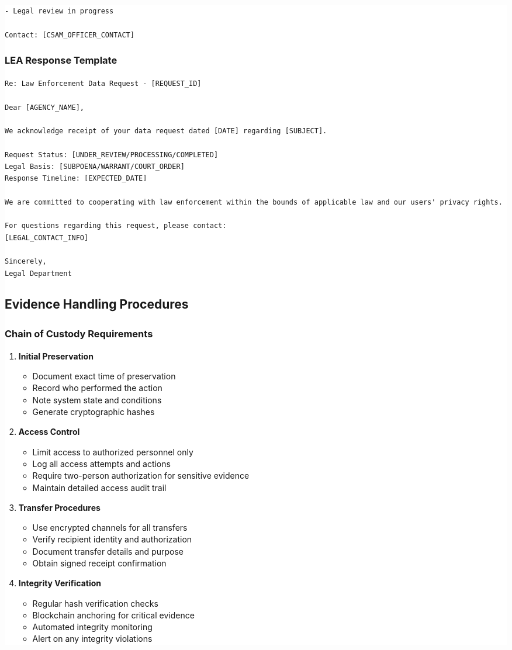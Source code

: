 ```
- Legal review in progress

Contact: [CSAM_OFFICER_CONTACT]
```

### LEA Response Template

```
Re: Law Enforcement Data Request - [REQUEST_ID]

Dear [AGENCY_NAME],

We acknowledge receipt of your data request dated [DATE] regarding [SUBJECT].

Request Status: [UNDER_REVIEW/PROCESSING/COMPLETED]
Legal Basis: [SUBPOENA/WARRANT/COURT_ORDER]
Response Timeline: [EXPECTED_DATE]

We are committed to cooperating with law enforcement within the bounds of applicable law and our users' privacy rights.

For questions regarding this request, please contact:
[LEGAL_CONTACT_INFO]

Sincerely,
Legal Department
```

## Evidence Handling Procedures

### Chain of Custody Requirements

1. **Initial Preservation**
   - Document exact time of preservation
   - Record who performed the action
   - Note system state and conditions
   - Generate cryptographic hashes

2. **Access Control**
   - Limit access to authorized personnel only
   - Log all access attempts and actions
   - Require two-person authorization for sensitive evidence
   - Maintain detailed access audit trail

3. **Transfer Procedures**
   - Use encrypted channels for all transfers
   - Verify recipient identity and authorization
   - Document transfer details and purpose
   - Obtain signed receipt confirmation

4. **Integrity Verification**
   - Regular hash verification checks
   - Blockchain anchoring for critical evidence
   - Automated integrity monitoring
   - Alert on any integrity violations
